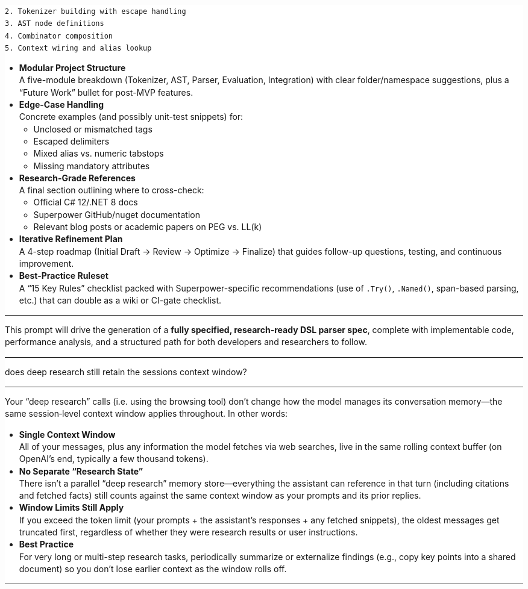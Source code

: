 	2. Tokenizer building with escape handling
	3. AST node definitions
	4. Combinator composition
	5. Context wiring and alias lookup
- **Modular Project Structure**  
	A five-module breakdown (Tokenizer, AST, Parser, Evaluation, Integration) with clear folder/namespace suggestions, plus a “Future Work” bullet for post-MVP features.
- **Edge-Case Handling**  
	Concrete examples (and possibly unit-test snippets) for:
	- Unclosed or mismatched tags
	- Escaped delimiters
	- Mixed alias vs. numeric tabstops
	- Missing mandatory attributes
- **Research-Grade References**  
	A final section outlining where to cross-check:
	- Official C# 12/.NET 8 docs
	- Superpower GitHub/nuget documentation
	- Relevant blog posts or academic papers on PEG vs. LL(k)
- **Iterative Refinement Plan**  
	A 4-step roadmap (Initial Draft → Review → Optimize → Finalize) that guides follow-up questions, testing, and continuous improvement.
- **Best-Practice Ruleset**  
	A “15 Key Rules” checklist packed with Superpower-specific recommendations (use of `.Try()`, `.Named()`, span-based parsing, etc.) that can double as a wiki or CI-gate checklist.

---

This prompt will drive the generation of a **fully specified, research-ready DSL parser spec**, complete with implementable code, performance analysis, and a structured path for both developers and researchers to follow.

---

does deep research still retain the sessions context window?

---

Your “deep research” calls (i.e. using the browsing tool) don’t change how the model manages its conversation memory—the same session‐level context window applies throughout. In other words:

- **Single Context Window**  
	All of your messages, plus any information the model fetches via web searches, live in the same rolling context buffer (on OpenAI’s end, typically a few thousand tokens).
- **No Separate “Research State”**  
	There isn’t a parallel “deep research” memory store—everything the assistant can reference in that turn (including citations and fetched facts) still counts against the same context window as your prompts and its prior replies.
- **Window Limits Still Apply**  
	If you exceed the token limit (your prompts + the assistant’s responses + any fetched snippets), the oldest messages get truncated first, regardless of whether they were research results or user instructions.
- **Best Practice**  
	For very long or multi-step research tasks, periodically summarize or externalize findings (e.g., copy key points into a shared document) so you don’t lose earlier context as the window rolls off.

---